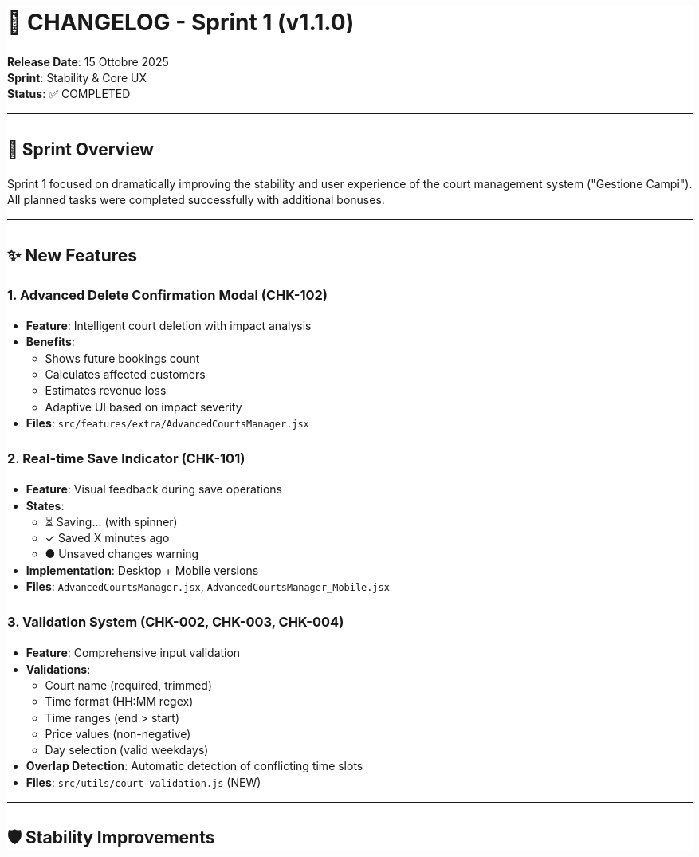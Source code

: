 # 📝 CHANGELOG - Sprint 1 (v1.1.0)

**Release Date**: 15 Ottobre 2025  
**Sprint**: Stability & Core UX  
**Status**: ✅ COMPLETED

---

## 🎯 Sprint Overview

Sprint 1 focused on dramatically improving the stability and user experience of the court management system ("Gestione Campi"). All planned tasks were completed successfully with additional bonuses.

---

## ✨ New Features

### 1. Advanced Delete Confirmation Modal (CHK-102)
- **Feature**: Intelligent court deletion with impact analysis
- **Benefits**:
  - Shows future bookings count
  - Calculates affected customers
  - Estimates revenue loss
  - Adaptive UI based on impact severity
- **Files**: `src/features/extra/AdvancedCourtsManager.jsx`

### 2. Real-time Save Indicator (CHK-101)
- **Feature**: Visual feedback during save operations
- **States**:
  - ⏳ Saving... (with spinner)
  - ✓ Saved X minutes ago
  - ● Unsaved changes warning
- **Implementation**: Desktop + Mobile versions
- **Files**: `AdvancedCourtsManager.jsx`, `AdvancedCourtsManager_Mobile.jsx`

### 3. Validation System (CHK-002, CHK-003, CHK-004)
- **Feature**: Comprehensive input validation
- **Validations**:
  - Court name (required, trimmed)
  - Time format (HH:MM regex)
  - Time ranges (end > start)
  - Price values (non-negative)
  - Day selection (valid weekdays)
- **Overlap Detection**: Automatic detection of conflicting time slots
- **Files**: `src/utils/court-validation.js` (NEW)

---

## 🛡️ Stability Improvements
